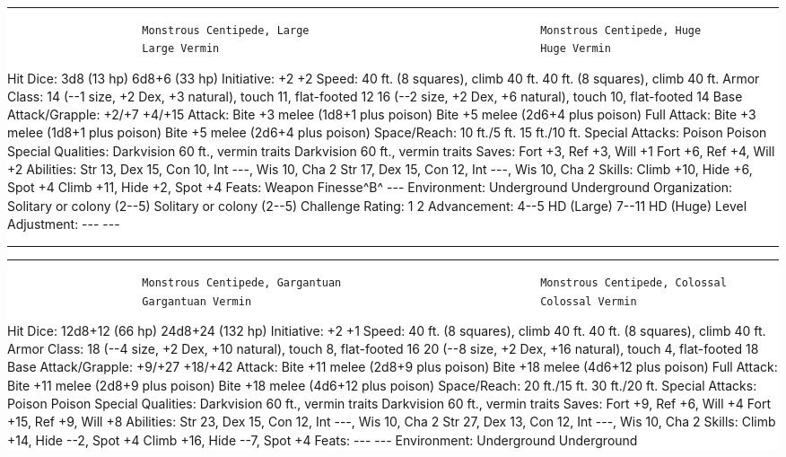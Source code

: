   ---------------------- ------------------------------------------------------------- -------------------------------------------------------------
                         Monstrous Centipede, Large                                    Monstrous Centipede, Huge
                         Large Vermin                                                  Huge Vermin
  Hit Dice:              3d8 (13 hp)                                                   6d8+6 (33 hp)
  Initiative:            +2                                                            +2
  Speed:                 40 ft. (8 squares), climb 40 ft.                              40 ft. (8 squares), climb 40 ft.
  Armor Class:           14 (--1 size, +2 Dex, +3 natural), touch 11, flat-footed 12   16 (--2 size, +2 Dex, +6 natural), touch 10, flat-footed 14
  Base Attack/Grapple:   +2/+7                                                         +4/+15
  Attack:                Bite +3 melee (1d8+1 plus poison)                             Bite +5 melee (2d6+4 plus poison)
  Full Attack:           Bite +3 melee (1d8+1 plus poison)                             Bite +5 melee (2d6+4 plus poison)
  Space/Reach:           10 ft./5 ft.                                                  15 ft./10 ft.
  Special Attacks:       Poison                                                        Poison
  Special Qualities:     Darkvision 60 ft., vermin traits                              Darkvision 60 ft., vermin traits
  Saves:                 Fort +3, Ref +3, Will +1                                      Fort +6, Ref +4, Will +2
  Abilities:             Str 13, Dex 15, Con 10, Int ---, Wis 10, Cha 2                Str 17, Dex 15, Con 12, Int ---, Wis 10, Cha 2
  Skills:                Climb +10, Hide +6, Spot +4                                   Climb +11, Hide +2, Spot +4
  Feats:                 Weapon Finesse^B^                                             ---
  Environment:           Underground                                                   Underground
  Organization:          Solitary or colony (2--5)                                     Solitary or colony (2--5)
  Challenge Rating:      1                                                             2
  Advancement:           4--5 HD (Large)                                               7--11 HD (Huge)
  Level Adjustment:      ---                                                           ---
  ---------------------- ------------------------------------------------------------- -------------------------------------------------------------

  ---------------------- ------------------------------------------------------------- -------------------------------------------------------------
                         Monstrous Centipede, Gargantuan                               Monstrous Centipede, Colossal
                         Gargantuan Vermin                                             Colossal Vermin
  Hit Dice:              12d8+12 (66 hp)                                               24d8+24 (132 hp)
  Initiative:            +2                                                            +1
  Speed:                 40 ft. (8 squares), climb 40 ft.                              40 ft. (8 squares), climb 40 ft.
  Armor Class:           18 (--4 size, +2 Dex, +10 natural), touch 8, flat-footed 16   20 (--8 size, +2 Dex, +16 natural), touch 4, flat-footed 18
  Base Attack/Grapple:   +9/+27                                                        +18/+42
  Attack:                Bite +11 melee (2d8+9 plus poison)                            Bite +18 melee (4d6+12 plus poison)
  Full Attack:           Bite +11 melee (2d8+9 plus poison)                            Bite +18 melee (4d6+12 plus poison)
  Space/Reach:           20 ft./15 ft.                                                 30 ft./20 ft.
  Special Attacks:       Poison                                                        Poison
  Special Qualities:     Darkvision 60 ft., vermin traits                              Darkvision 60 ft., vermin traits
  Saves:                 Fort +9, Ref +6, Will +4                                      Fort +15, Ref +9, Will +8
  Abilities:             Str 23, Dex 15, Con 12, Int ---, Wis 10, Cha 2                Str 27, Dex 13, Con 12, Int ---, Wis 10, Cha 2
  Skills:                Climb +14, Hide --2, Spot +4                                  Climb +16, Hide --7, Spot +4
  Feats:                 ---                                                           ---
  Environment:           Underground                                                   Underground